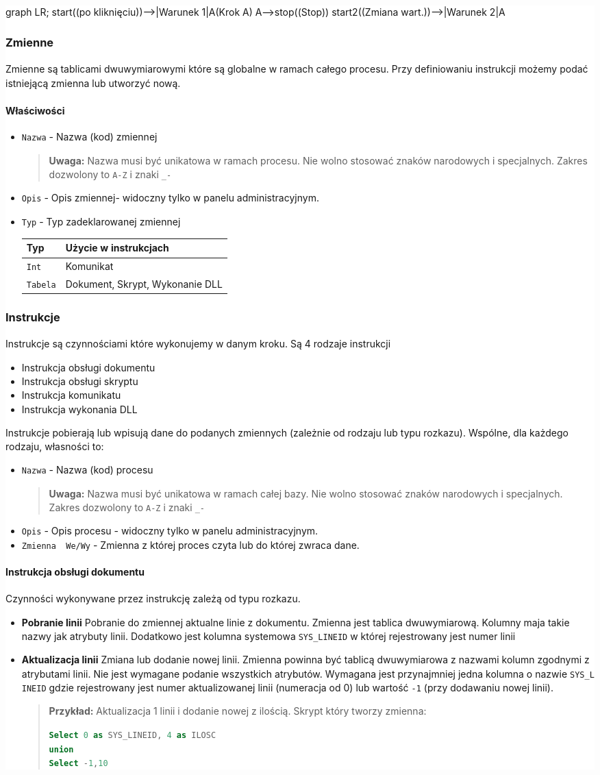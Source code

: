 <div class="mermaid">
graph LR;
start((po kliknięciu))-->|Warunek 1|A(Krok A)
A-->stop((Stop))
start2((Zmiana wart.))-->|Warunek 2|A
</div>

### Zmienne 
Zmienne są tablicami dwuwymiarowymi które są globalne w ramach całego procesu. Przy definiowaniu instrukcji możemy podać istniejącą zmienna lub utworzyć nową.
#### Właściwości 
- `Nazwa` - Nazwa (kod) zmiennej
    > **Uwaga:** Nazwa musi być unikatowa w ramach procesu. Nie wolno stosować znaków narodowych i specjalnych. Zakres dozwolony to `A-Z` i znaki  `_-` 
- `Opis` - Opis zmiennej- widoczny tylko w panelu administracyjnym.
- `Typ` - Typ zadeklarowanej zmiennej

   | Typ | Użycie w instrukcjach |
   | --- | --- |
   | `Int` | Komunikat |
   | `Tabela` | Dokument, Skrypt, Wykonanie DLL |

### Instrukcje
Instrukcje są czynnościami które wykonujemy w danym kroku. Są 4 rodzaje instrukcji
- Instrukcja obsługi dokumentu
- Instrukcja obsługi skryptu
- Instrukcja komunikatu
- Instrukcja wykonania DLL

Instrukcje pobierają lub wpisują dane do podanych zmiennych (zależnie od rodzaju lub typu rozkazu). 
Wspólne, dla każdego rodzaju,  własności to:

- `Nazwa` - Nazwa (kod) procesu
    > **Uwaga:** Nazwa musi być unikatowa w ramach  całej bazy. Nie wolno stosować znaków narodowych i specjalnych. Zakres dozwolony to `A-Z` i znaki  `_-` 
- `Opis` - Opis procesu - widoczny tylko w panelu administracyjnym.
- `Zmienna  We/Wy` - Zmienna z której proces czyta lub do której zwraca dane.

#### Instrukcja obsługi dokumentu
Czynności wykonywane przez instrukcję zależą  od typu rozkazu.

- **Pobranie linii**
  Pobranie do zmiennej aktualne linie z dokumentu. Zmienna jest tablica dwuwymiarową. Kolumny maja takie nazwy jak atrybuty linii. Dodatkowo jest kolumna systemowa `SYS_LINEID` w której rejestrowany jest numer linii 

- **Aktualizacja linii** 
  Zmiana lub dodanie nowej linii. Zmienna powinna być tablicą dwuwymiarowa z nazwami kolumn zgodnymi z atrybutami linii. Nie jest wymagane podanie wszystkich atrybutów. Wymagana jest   przynajmniej jedna kolumna o nazwie  `SYS_LINEID` gdzie rejestrowany jest numer aktualizowanej linii (numeracja od 0) lub wartość `-1` (przy dodawaniu nowej linii). 
  > **Przykład:** Aktualizacja 1 linii i dodanie nowej z ilością. Skrypt który tworzy zmienna:
  > 
  > ```sql
  > Select 0 as SYS_LINEID, 4 as ILOSC
  > union 
  > Select -1,10 
  > ```
